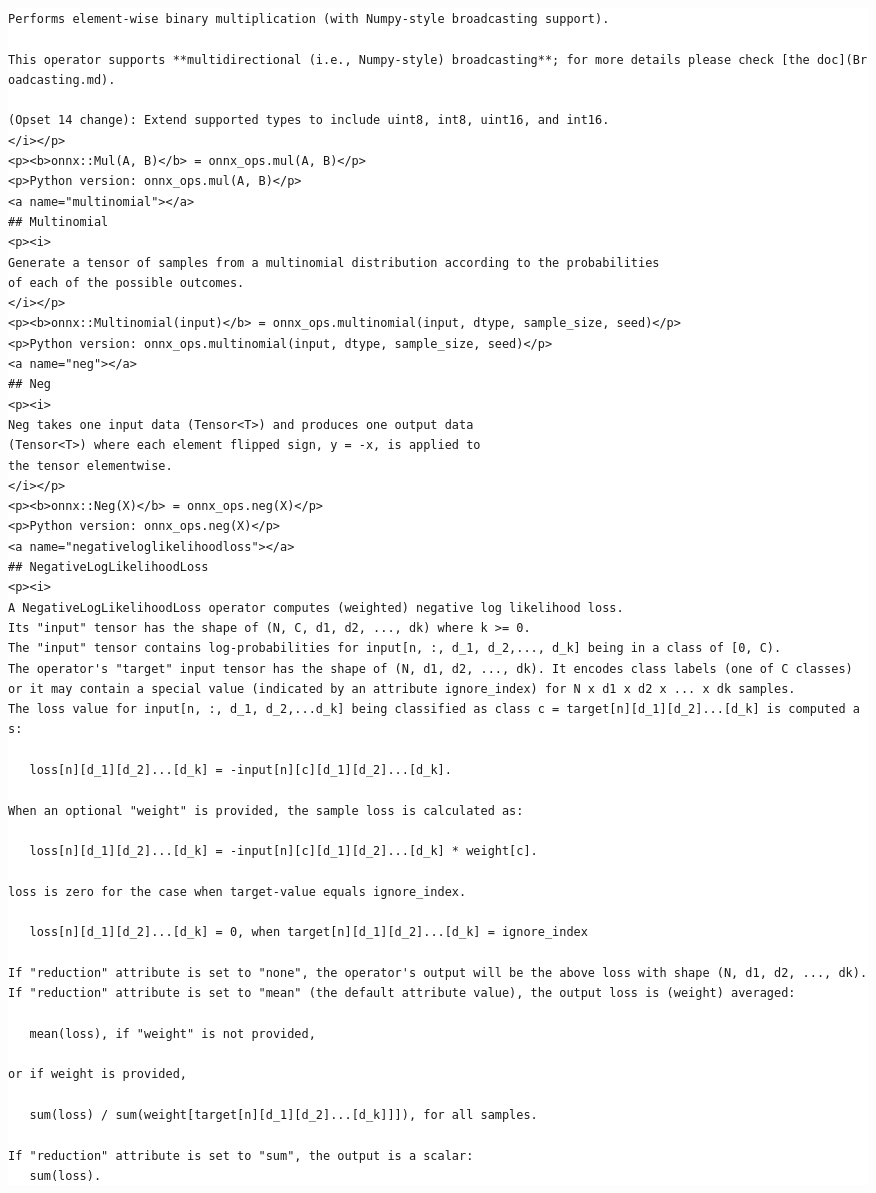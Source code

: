  ```
Performs element-wise binary multiplication (with Numpy-style broadcasting support).

This operator supports **multidirectional (i.e., Numpy-style) broadcasting**; for more details please check [the doc](Broadcasting.md).

(Opset 14 change): Extend supported types to include uint8, int8, uint16, and int16.
</i></p> 
<p><b>onnx::Mul(A, B)</b> = onnx_ops.mul(A, B)</p> 
<p>Python version: onnx_ops.mul(A, B)</p> 
<a name="multinomial"></a>
## Multinomial
 <p><i>
Generate a tensor of samples from a multinomial distribution according to the probabilities
of each of the possible outcomes.
</i></p> 
<p><b>onnx::Multinomial(input)</b> = onnx_ops.multinomial(input, dtype, sample_size, seed)</p> 
<p>Python version: onnx_ops.multinomial(input, dtype, sample_size, seed)</p> 
<a name="neg"></a>
## Neg
 <p><i>
Neg takes one input data (Tensor<T>) and produces one output data
(Tensor<T>) where each element flipped sign, y = -x, is applied to
the tensor elementwise.
</i></p> 
<p><b>onnx::Neg(X)</b> = onnx_ops.neg(X)</p> 
<p>Python version: onnx_ops.neg(X)</p> 
<a name="negativeloglikelihoodloss"></a>
## NegativeLogLikelihoodLoss
 <p><i>
A NegativeLogLikelihoodLoss operator computes (weighted) negative log likelihood loss.
Its "input" tensor has the shape of (N, C, d1, d2, ..., dk) where k >= 0.
The "input" tensor contains log-probabilities for input[n, :, d_1, d_2,..., d_k] being in a class of [0, C).
The operator's "target" input tensor has the shape of (N, d1, d2, ..., dk). It encodes class labels (one of C classes)
or it may contain a special value (indicated by an attribute ignore_index) for N x d1 x d2 x ... x dk samples.
The loss value for input[n, :, d_1, d_2,...d_k] being classified as class c = target[n][d_1][d_2]...[d_k] is computed as:

    loss[n][d_1][d_2]...[d_k] = -input[n][c][d_1][d_2]...[d_k].

When an optional "weight" is provided, the sample loss is calculated as:

    loss[n][d_1][d_2]...[d_k] = -input[n][c][d_1][d_2]...[d_k] * weight[c].

loss is zero for the case when target-value equals ignore_index.

    loss[n][d_1][d_2]...[d_k] = 0, when target[n][d_1][d_2]...[d_k] = ignore_index

If "reduction" attribute is set to "none", the operator's output will be the above loss with shape (N, d1, d2, ..., dk).
If "reduction" attribute is set to "mean" (the default attribute value), the output loss is (weight) averaged:

    mean(loss), if "weight" is not provided,

or if weight is provided,

    sum(loss) / sum(weight[target[n][d_1][d_2]...[d_k]]]), for all samples.

If "reduction" attribute is set to "sum", the output is a scalar:
    sum(loss).
 ```
